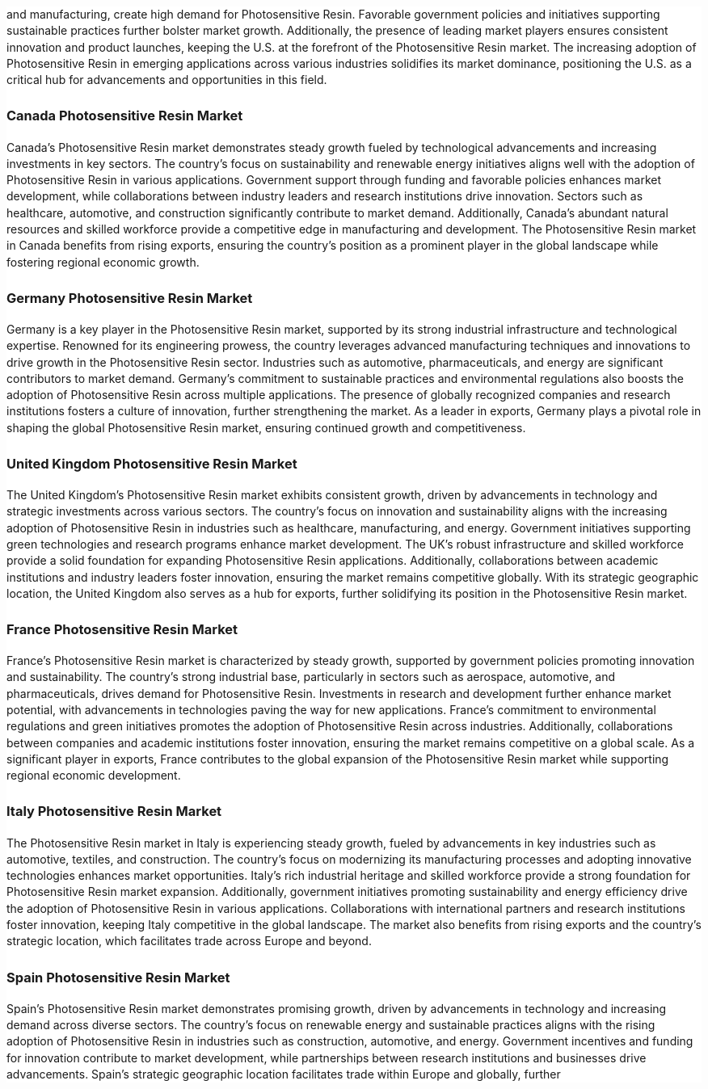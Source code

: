 and manufacturing, create high demand for Photosensitive Resin. Favorable government policies and initiatives supporting sustainable practices further bolster market growth. Additionally, the presence of leading market players ensures consistent innovation and product launches, keeping the U.S. at the forefront of the Photosensitive Resin market. The increasing adoption of Photosensitive Resin in emerging applications across various industries solidifies its market dominance, positioning the U.S. as a critical hub for advancements and opportunities in this field.</p><h3>Canada Photosensitive Resin Market</h3><p>Canada&rsquo;s Photosensitive Resin market demonstrates steady growth fueled by technological advancements and increasing investments in key sectors. The country&rsquo;s focus on sustainability and renewable energy initiatives aligns well with the adoption of Photosensitive Resin in various applications. Government support through funding and favorable policies enhances market development, while collaborations between industry leaders and research institutions drive innovation. Sectors such as healthcare, automotive, and construction significantly contribute to market demand. Additionally, Canada&rsquo;s abundant natural resources and skilled workforce provide a competitive edge in manufacturing and development. The Photosensitive Resin market in Canada benefits from rising exports, ensuring the country&rsquo;s position as a prominent player in the global landscape while fostering regional economic growth.</p><h3>Germany Photosensitive Resin Market</h3><p>Germany is a key player in the Photosensitive Resin market, supported by its strong industrial infrastructure and technological expertise. Renowned for its engineering prowess, the country leverages advanced manufacturing techniques and innovations to drive growth in the Photosensitive Resin sector. Industries such as automotive, pharmaceuticals, and energy are significant contributors to market demand. Germany&rsquo;s commitment to sustainable practices and environmental regulations also boosts the adoption of Photosensitive Resin across multiple applications. The presence of globally recognized companies and research institutions fosters a culture of innovation, further strengthening the market. As a leader in exports, Germany plays a pivotal role in shaping the global Photosensitive Resin market, ensuring continued growth and competitiveness.</p><h3>United Kingdom Photosensitive Resin Market</h3><p>The United Kingdom&rsquo;s Photosensitive Resin market exhibits consistent growth, driven by advancements in technology and strategic investments across various sectors. The country&rsquo;s focus on innovation and sustainability aligns with the increasing adoption of Photosensitive Resin in industries such as healthcare, manufacturing, and energy. Government initiatives supporting green technologies and research programs enhance market development. The UK&rsquo;s robust infrastructure and skilled workforce provide a solid foundation for expanding Photosensitive Resin applications. Additionally, collaborations between academic institutions and industry leaders foster innovation, ensuring the market remains competitive globally. With its strategic geographic location, the United Kingdom also serves as a hub for exports, further solidifying its position in the Photosensitive Resin market.</p><h3>France Photosensitive Resin Market</h3><p>France&rsquo;s Photosensitive Resin market is characterized by steady growth, supported by government policies promoting innovation and sustainability. The country&rsquo;s strong industrial base, particularly in sectors such as aerospace, automotive, and pharmaceuticals, drives demand for Photosensitive Resin. Investments in research and development further enhance market potential, with advancements in technologies paving the way for new applications. France&rsquo;s commitment to environmental regulations and green initiatives promotes the adoption of Photosensitive Resin across industries. Additionally, collaborations between companies and academic institutions foster innovation, ensuring the market remains competitive on a global scale. As a significant player in exports, France contributes to the global expansion of the Photosensitive Resin market while supporting regional economic development.</p><h3>Italy Photosensitive Resin Market</h3><p>The Photosensitive Resin market in Italy is experiencing steady growth, fueled by advancements in key industries such as automotive, textiles, and construction. The country&rsquo;s focus on modernizing its manufacturing processes and adopting innovative technologies enhances market opportunities. Italy&rsquo;s rich industrial heritage and skilled workforce provide a strong foundation for Photosensitive Resin market expansion. Additionally, government initiatives promoting sustainability and energy efficiency drive the adoption of Photosensitive Resin in various applications. Collaborations with international partners and research institutions foster innovation, keeping Italy competitive in the global landscape. The market also benefits from rising exports and the country&rsquo;s strategic location, which facilitates trade across Europe and beyond.</p><h3>Spain Photosensitive Resin Market</h3><p>Spain&rsquo;s Photosensitive Resin market demonstrates promising growth, driven by advancements in technology and increasing demand across diverse sectors. The country&rsquo;s focus on renewable energy and sustainable practices aligns with the rising adoption of Photosensitive Resin in industries such as construction, automotive, and energy. Government incentives and funding for innovation contribute to market development, while partnerships between research institutions and businesses drive advancements. Spain&rsquo;s strategic geographic location facilitates trade within Europe and globally, further